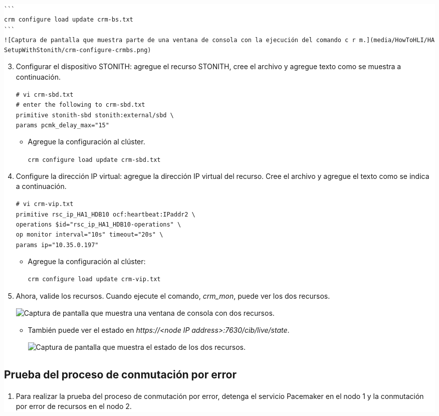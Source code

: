     ```
    crm configure load update crm-bs.txt
    ```
    ![Captura de pantalla que muestra parte de una ventana de consola con la ejecución del comando c r m.](media/HowToHLI/HASetupWithStonith/crm-configure-crmbs.png)
    
3. Configurar el dispositivo STONITH: agregue el recurso STONITH, cree el archivo y agregue texto como se muestra a continuación.

    ```
    # vi crm-sbd.txt
    # enter the following to crm-sbd.txt
    primitive stonith-sbd stonith:external/sbd \
    params pcmk_delay_max="15"
    ```
      - Agregue la configuración al clúster.
        
          ```
          crm configure load update crm-sbd.txt
          ```
        
4. Configure la dirección IP virtual: agregue la dirección IP virtual del recurso. Cree el archivo y agregue el texto como se indica a continuación.

    ```
    # vi crm-vip.txt
    primitive rsc_ip_HA1_HDB10 ocf:heartbeat:IPaddr2 \
    operations $id="rsc_ip_HA1_HDB10-operations" \
    op monitor interval="10s" timeout="20s" \
    params ip="10.35.0.197"
    ```
    - Agregue la configuración al clúster:
    
        ```
        crm configure load update crm-vip.txt
        ```
        
5. Ahora, valide los recursos. Cuando ejecute el comando, *crm_mon*, puede ver los dos recursos.

    ![Captura de pantalla que muestra una ventana de consola con dos recursos.](media/HowToHLI/HASetupWithStonith/crm_mon_command.png)

    - También puede ver el estado en *https://\<node IP address>:7630/cib/live/state*.
    
        ![Captura de pantalla que muestra el estado de los dos recursos.](media/HowToHLI/HASetupWithStonith/hawlk-status-page.png)
    
## <a name="test-the-failover-process"></a>Prueba del proceso de conmutación por error

1. Para realizar la prueba del proceso de conmutación por error, detenga el servicio Pacemaker en el nodo 1 y la conmutación por error de recursos en el nodo 2.
